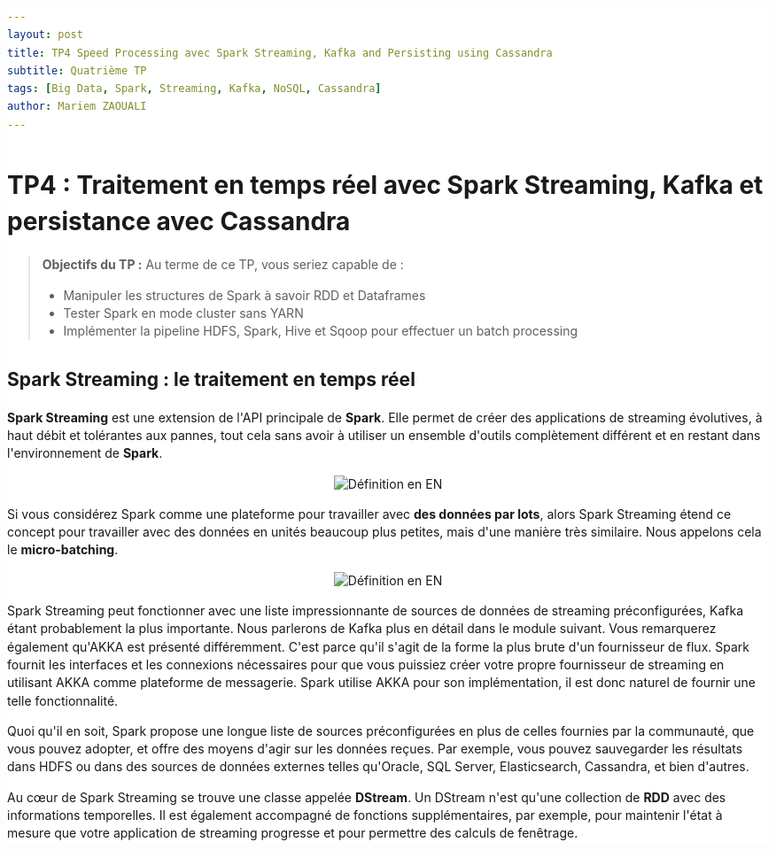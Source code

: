 ```yaml
---
layout: post
title: TP4 Speed Processing avec Spark Streaming, Kafka and Persisting using Cassandra
subtitle: Quatrième TP
tags: [Big Data, Spark, Streaming, Kafka, NoSQL, Cassandra]
author: Mariem ZAOUALI
---
```

# TP4 : Traitement en temps réel avec Spark Streaming, Kafka et persistance avec Cassandra
> **Objectifs du TP :**
>Au terme de ce TP, vous seriez capable de :
>-  Manipuler les structures de Spark à savoir RDD et Dataframes
>-  Tester Spark en mode cluster sans YARN
>-  Implémenter la pipeline HDFS, Spark, Hive et Sqoop pour effectuer un batch processing

## Spark Streaming : le traitement en temps réel

**Spark Streaming** est une extension de l'API principale de **Spark**. Elle permet de créer des applications de streaming évolutives, à haut débit et tolérantes aux pannes, tout cela sans avoir à utiliser un ensemble d'outils complètement différent et en restant dans l'environnement de **Spark**. 
<p align="center">
  <img src="https://github.com/user-attachments/assets/588e5a9c-3f24-48d8-b1b2-34db4d1c78fa" alt="Définition en EN"/>
</p>

Si vous considérez Spark comme une plateforme pour travailler avec **des données par lots**, alors Spark Streaming étend ce concept pour travailler avec des données en unités beaucoup plus petites, mais d'une manière très similaire. Nous appelons cela le **micro-batching**.

<p align="center">
  <img src="https://github.com/user-attachments/assets/f0f27349-9ac3-4e35-bd3f-88a53ed66e4d" alt="Définition en EN"/>
</p>


Spark Streaming peut fonctionner avec une liste impressionnante de sources de données de streaming préconfigurées, Kafka étant probablement la plus importante. Nous parlerons de Kafka plus en détail dans le module suivant. Vous remarquerez également qu'AKKA est présenté différemment. C'est parce qu'il s'agit de la forme la plus brute d'un fournisseur de flux. Spark fournit les interfaces et les connexions nécessaires pour que vous puissiez créer votre propre fournisseur de streaming en utilisant AKKA comme plateforme de messagerie. Spark utilise AKKA pour son implémentation, il est donc naturel de fournir une telle fonctionnalité.

Quoi qu'il en soit, Spark propose une longue liste de sources préconfigurées en plus de celles fournies par la communauté, que vous pouvez adopter, et offre des moyens d'agir sur les données reçues. Par exemple, vous pouvez sauvegarder les résultats dans HDFS ou dans des sources de données externes telles qu'Oracle, SQL Server, Elasticsearch, Cassandra, et bien d'autres.

Au cœur de Spark Streaming se trouve une classe appelée **DStream**. Un DStream n'est qu'une collection de **RDD** avec des informations temporelles. Il est également accompagné de fonctions supplémentaires, par exemple, pour maintenir l'état à mesure que votre application de streaming progresse et pour permettre des calculs de fenêtrage.
